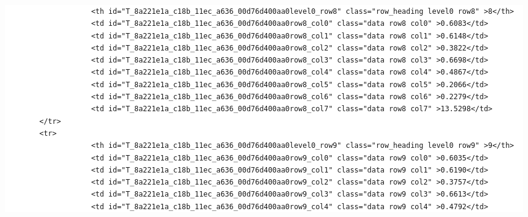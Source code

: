                         <th id="T_8a221e1a_c18b_11ec_a636_00d76d400aa0level0_row8" class="row_heading level0 row8" >8</th>
                        <td id="T_8a221e1a_c18b_11ec_a636_00d76d400aa0row8_col0" class="data row8 col0" >0.6083</td>
                        <td id="T_8a221e1a_c18b_11ec_a636_00d76d400aa0row8_col1" class="data row8 col1" >0.6148</td>
                        <td id="T_8a221e1a_c18b_11ec_a636_00d76d400aa0row8_col2" class="data row8 col2" >0.3822</td>
                        <td id="T_8a221e1a_c18b_11ec_a636_00d76d400aa0row8_col3" class="data row8 col3" >0.6698</td>
                        <td id="T_8a221e1a_c18b_11ec_a636_00d76d400aa0row8_col4" class="data row8 col4" >0.4867</td>
                        <td id="T_8a221e1a_c18b_11ec_a636_00d76d400aa0row8_col5" class="data row8 col5" >0.2066</td>
                        <td id="T_8a221e1a_c18b_11ec_a636_00d76d400aa0row8_col6" class="data row8 col6" >0.2279</td>
                        <td id="T_8a221e1a_c18b_11ec_a636_00d76d400aa0row8_col7" class="data row8 col7" >13.5298</td>
            </tr>
            <tr>
                        <th id="T_8a221e1a_c18b_11ec_a636_00d76d400aa0level0_row9" class="row_heading level0 row9" >9</th>
                        <td id="T_8a221e1a_c18b_11ec_a636_00d76d400aa0row9_col0" class="data row9 col0" >0.6035</td>
                        <td id="T_8a221e1a_c18b_11ec_a636_00d76d400aa0row9_col1" class="data row9 col1" >0.6190</td>
                        <td id="T_8a221e1a_c18b_11ec_a636_00d76d400aa0row9_col2" class="data row9 col2" >0.3757</td>
                        <td id="T_8a221e1a_c18b_11ec_a636_00d76d400aa0row9_col3" class="data row9 col3" >0.6613</td>
                        <td id="T_8a221e1a_c18b_11ec_a636_00d76d400aa0row9_col4" class="data row9 col4" >0.4792</td>
